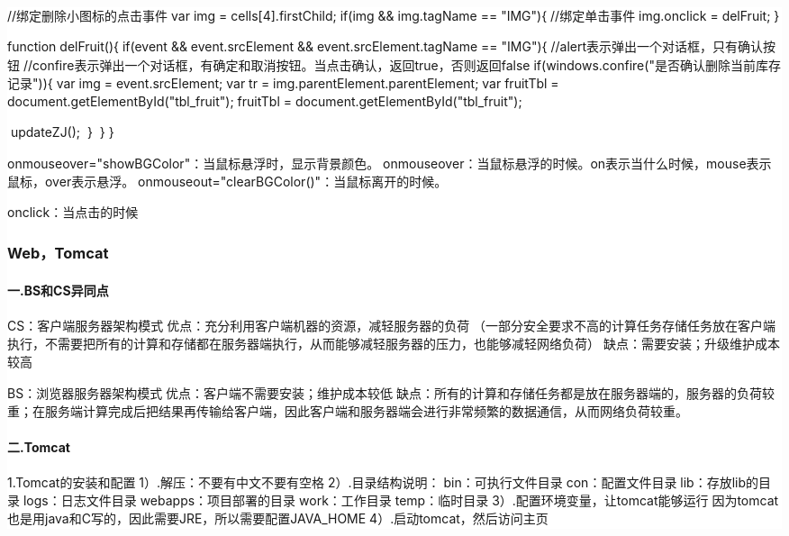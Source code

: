 //绑定删除小图标的点击事件
var img = cells[4].firstChild;
if(img && img.tagName == "IMG"){
		//绑定单击事件
		img.onclick = delFruit;
}

function delFruit(){
		if(event && event.srcElement && event.srcElement.tagName == "IMG"){
				//alert表示弹出一个对话框，只有确认按钮
				//confire表示弹出一个对话框，有确定和取消按钮。当点击确认，返回true，否则返回false
				if(windows.confire("是否确认删除当前库存记录")){
						var img = event.srcElement;
						var tr = img.parentElement.parentElement;
						var fruitTbl = document.getElementById("tbl_fruit");
						fruitTbl = document.getElementById("tbl_fruit");

​						updateZJ();
​				}
​		}
}





onmouseover="showBGColor"：当鼠标悬浮时，显示背景颜色。
		onmouseover：当鼠标悬浮的时候。on表示当什么时候，mouse表示鼠标，over表示悬浮。
onmouseout="clearBGColor()"：当鼠标离开的时候。

onclick：当点击的时候



### Web，Tomcat

#### 一.BS和CS异同点

CS：客户端服务器架构模式
		优点：充分利用客户端机器的资源，减轻服务器的负荷
					（一部分安全要求不高的计算任务存储任务放在客户端执行，不需要把所有的计算和存储都在服务器端执行，从而能够减轻服务器的压力，也能够减轻网络负荷）
		缺点：需要安装；升级维护成本较高

BS：浏览器服务器架构模式
		优点：客户端不需要安装；维护成本较低
		缺点：所有的计算和存储任务都是放在服务器端的，服务器的负荷较重；在服务端计算完成后把结果再传输给客户端，因此客户端和服务器端会进行非常频繁的数据通信，从而网络负荷较重。



#### 二.Tomcat

1.Tomcat的安装和配置
		1）.解压：不要有中文不要有空格
		2）.目录结构说明：
				bin：可执行文件目录
				con：配置文件目录
				lib：存放lib的目录
				logs：日志文件目录
				webapps：项目部署的目录
				work：工作目录
				temp：临时目录 
		3）.配置环境变量，让tomcat能够运行
				因为tomcat也是用java和C写的，因此需要JRE，所以需要配置JAVA_HOME
		4）.启动tomcat，然后访问主页
